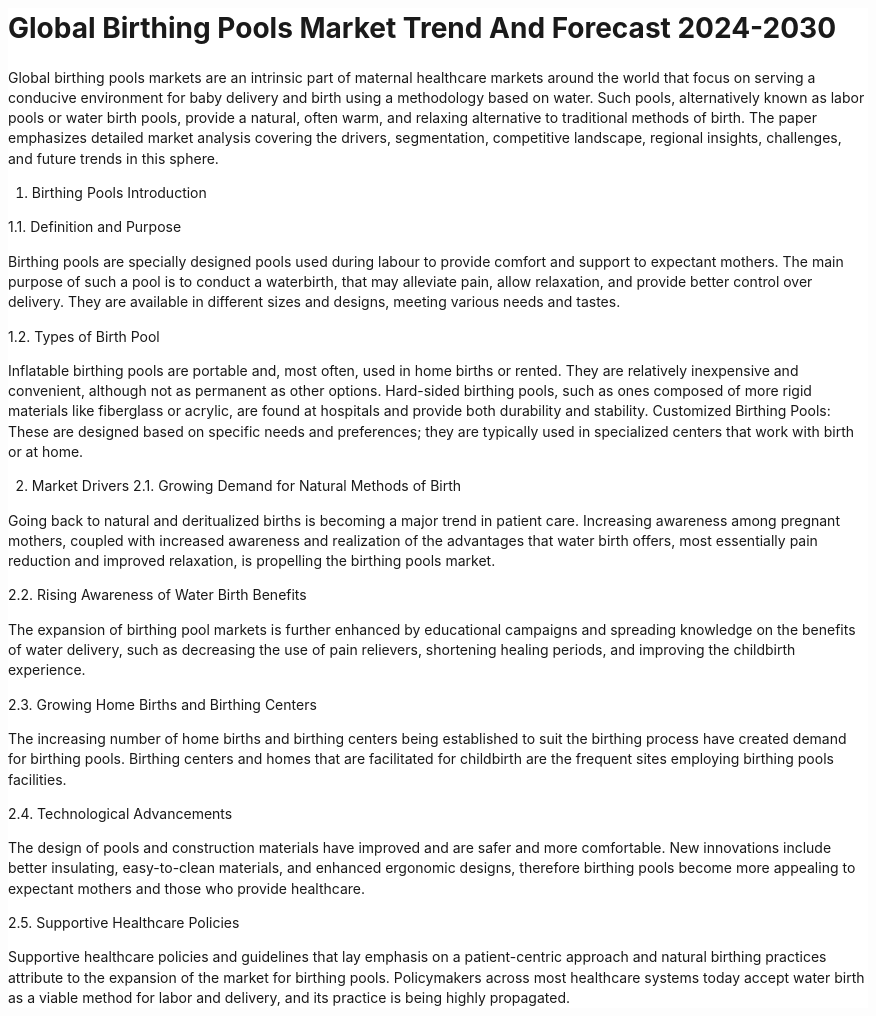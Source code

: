 # Global Birthing Pools Market Trend And Forecast  2024-2030 #
Global birthing pools markets are an intrinsic part of maternal healthcare markets around the world that focus on serving a conducive environment for baby delivery and birth using a methodology based on water. Such pools, alternatively known as labor pools or water birth pools, provide a natural, often warm, and relaxing alternative to traditional methods of birth. The paper emphasizes detailed market analysis covering the drivers, segmentation, competitive landscape, regional insights, challenges, and future trends in this sphere.

1. Birthing Pools Introduction

1.1. Definition and Purpose
 
Birthing pools are specially designed pools used during labour to provide comfort and support to expectant mothers. The main purpose of such a pool is to conduct a waterbirth, that may alleviate pain, allow relaxation, and provide better control over delivery. They are available in different sizes and designs, meeting various needs and tastes.

1.2. Types of Birth Pool

Inflatable birthing pools are portable and, most often, used in home births or rented. They are relatively inexpensive and convenient, although not as permanent as other options. Hard-sided birthing pools, such as ones composed of more rigid materials like fiberglass or acrylic, are found at hospitals and provide both durability and stability.
Customized Birthing Pools: These are designed based on specific needs and preferences; they are typically used in specialized centers that work with birth or at home.

2. Market Drivers
2.1. Growing Demand for Natural Methods of Birth

Going back to natural and deritualized births is becoming a major trend in patient care. Increasing awareness among pregnant mothers, coupled with increased awareness and realization of the advantages that water birth offers, most essentially pain reduction and improved relaxation, is propelling the birthing pools market.

2.2. Rising Awareness of Water Birth Benefits

The expansion of birthing pool markets is further enhanced by educational campaigns and spreading knowledge on the benefits of water delivery, such as decreasing the use of pain relievers, shortening healing periods, and improving the childbirth experience.

2.3. Growing Home Births and Birthing Centers

The increasing number of home births and birthing centers being established to suit the birthing process have created demand for birthing pools. Birthing centers and homes that are facilitated for childbirth are the frequent sites employing birthing pools facilities.

2.4. Technological Advancements

The design of pools and construction materials have improved and are safer and more comfortable. New innovations include better insulating, easy-to-clean materials, and enhanced ergonomic designs, therefore birthing pools become more appealing to expectant mothers and those who provide healthcare.

2.5. Supportive Healthcare Policies

Supportive healthcare policies and guidelines that lay emphasis on a patient-centric approach and natural birthing practices attribute to the expansion of the market for birthing pools. Policymakers across most healthcare systems today accept water birth as a viable method for labor and delivery, and its practice is being highly propagated.

